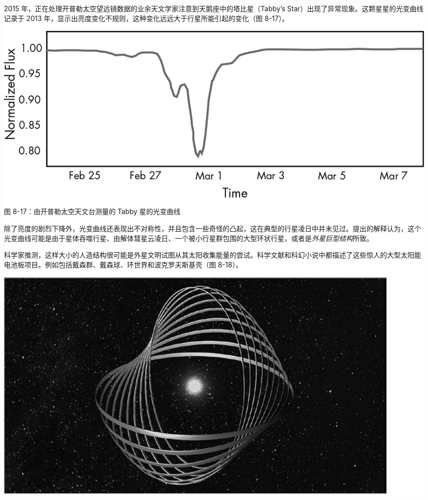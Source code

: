 2015 年，正在处理开普勒太空望远镜数据的业余天文学家注意到天鹅座中的塔比星（Tabby’s Star）出现了异常现象。这颗星星的光变曲线记录于 2013 年，显示出亮度变化不规则，这种变化远远大于行星所能引起的变化（图 8-17）。

![Image](img/fig08_17.jpg)

图 8-17：由开普勒太空天文台测量的 Tabby 星的光变曲线

除了亮度的剧烈下降外，光变曲线还表现出不对称性，并且包含一些奇怪的凸起，这在典型的行星凌日中并未见过。提出的解释认为，这个光变曲线可能是由于星体吞噬行星、由解体彗星云凌日、一个被小行星群包围的大型环状行星，或者是*外星巨型结构*所致。

科学家推测，这样大小的人造结构很可能是外星文明试图从其太阳收集能量的尝试。科学文献和科幻小说中都描述了这些惊人的大型太阳能电池板项目。例如包括戴森群、戴森球、环世界和波克罗夫斯基壳（图 8-18）。

![图片](img/fig08_18.jpg)
